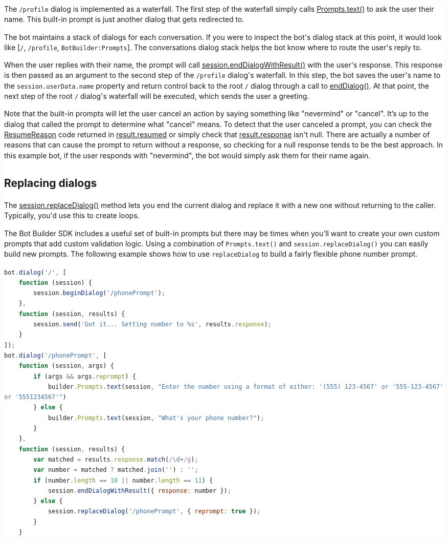 The `/profile` dialog is implemented as a waterfall. The first step of the waterfall simply calls [Prompts.text()](bot-builder-nodejs-dialog-prompt.md) to ask the user their name. This built-in prompt is just another dialog that gets redirected to.

The bot maintains a stack of dialogs for each conversation. If you were to inspect the bot's dialog stack at this point, it would look like [`/`, `/profile`, `BotBuilder:Prompts`]. The conversations dialog stack helps the bot know where to route the user's reply to. 

When the user replies with their name, the prompt will call [session.endDialogWithResult()](http://docs.botframework.com/en-us/node/builder/chat-reference/classes/_botbuilder_d_.session.html#enddialogwithresult) with the user's response. This response is then passed as an argument to the second step of the `/profile` dialog's waterfall. In this step, the bot saves the user's name to the `session.userData.name` property and return control back to the root `/` dialog through a call to [endDialog()](http://docs.botframework.com/en-us/node/builder/chat-reference/classes/_botbuilder_d_.session#enddialog). At that point, the next step of the root `/` dialog's waterfall will be executed, which sends the user a greeting.

Note that the built-in prompts will let the user cancel an action by saying something like "nevermind" or "cancel". It’s up to the dialog that called the prompt to determine what "cancel" means. To detect that the user canceled a prompt, you can check the [ResumeReason](http://docs.botframework.com/en-us/node/builder/chat-reference/enums/_botbuilder_d_.resumereason.html) code returned in [result.resumed](http://docs.botframework.com/en-us/node/builder/chat-reference/interfaces/_botbuilder_d_.ipromptresult.html#resumed) or simply check that [result.response](http://docs.botframework.com/en-us/node/builder/chat-reference/interfaces/_botbuilder_d_.ipromptresult.html#response) isn't null. There are actually a number of reasons that can cause the prompt to return without a response, so checking for a null response tends to be the best approach. In this example bot, if the user responds with "nevermind", the bot would simply ask them for their name again. 

## Replacing dialogs

The [session.replaceDialog()](http://docs.botframework.com/en-us/node/builder/chat-reference/classes/_botbuilder_d_.session#replacedialog) method lets you end the current dialog and replace it with a new one without returning to the caller. Typically, you'd use this to create loops.

The Bot Builder SDK includes a useful set of built-in prompts but there may be times when you’ll want to create your own custom prompts that add custom validation logic. Using a combination of `Prompts.text()` and `session.replaceDialog()` you can easily build new prompts.  The following example shows how to use `replaceDialog` to build a fairly flexible phone number prompt.

```javascript
bot.dialog('/', [
    function (session) {
        session.beginDialog('/phonePrompt');
    },
    function (session, results) {
        session.send('Got it... Setting number to %s', results.response);
    }
]);
bot.dialog('/phonePrompt', [
    function (session, args) {
        if (args && args.reprompt) {
            builder.Prompts.text(session, "Enter the number using a format of either: '(555) 123-4567' or '555-123-4567' or '5551234567'")
        } else {
            builder.Prompts.text(session, "What's your phone number?");
        }
    },
    function (session, results) {
        var matched = results.response.match(/\d+/g);
        var number = matched ? matched.join('') : '';
        if (number.length == 10 || number.length == 11) {
            session.endDialogWithResult({ response: number });
        } else {
            session.replaceDialog('/phonePrompt', { reprompt: true });
        }
    }
```
